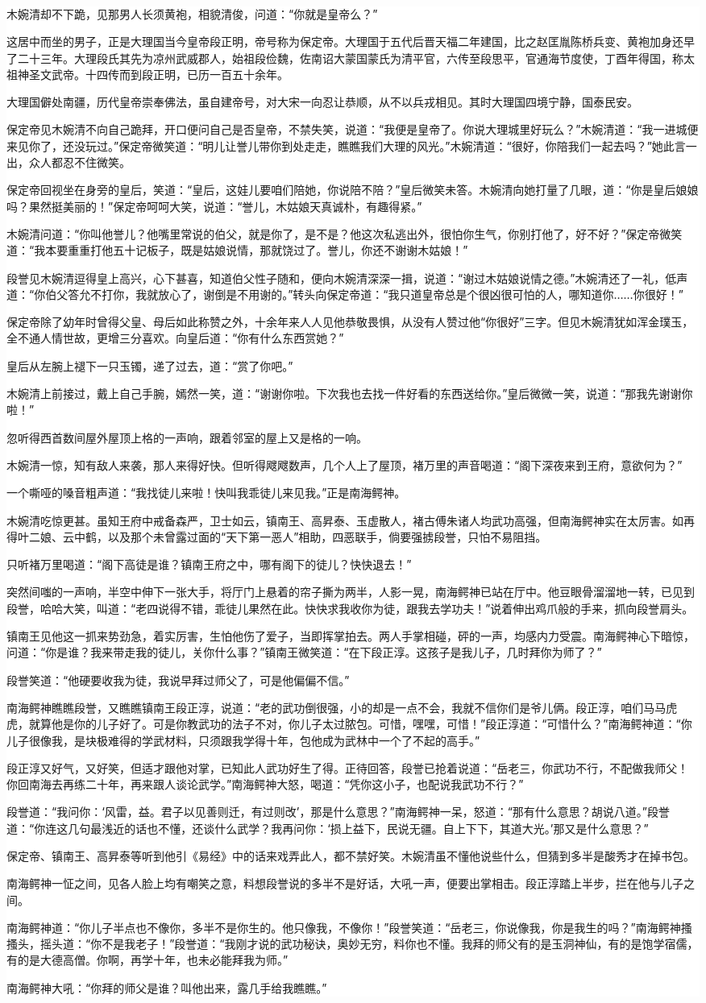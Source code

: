 木婉清却不下跪，见那男人长须黄袍，相貌清俊，问道：“你就是皇帝么？”

这居中而坐的男子，正是大理国当今皇帝段正明，帝号称为保定帝。大理国于五代后晋天福二年建国，比之赵匡胤陈桥兵变、黄袍加身还早了二十三年。大理段氏其先为凉州武威郡人，始祖段俭魏，佐南诏大蒙国蒙氏为清平官，六传至段思平，官通海节度使，丁酉年得国，称太祖神圣文武帝。十四传而到段正明，已历一百五十余年。

大理国僻处南疆，历代皇帝崇奉佛法，虽自建帝号，对大宋一向忍让恭顺，从不以兵戎相见。其时大理国四境宁静，国泰民安。

保定帝见木婉清不向自己跪拜，开口便问自己是否皇帝，不禁失笑，说道：“我便是皇帝了。你说大理城里好玩么？”木婉清道：“我一进城便来见你了，还没玩过。”保定帝微笑道：“明儿让誉儿带你到处走走，瞧瞧我们大理的风光。”木婉清道：“很好，你陪我们一起去吗？”她此言一出，众人都忍不住微笑。

保定帝回视坐在身旁的皇后，笑道：“皇后，这娃儿要咱们陪她，你说陪不陪？”皇后微笑未答。木婉清向她打量了几眼，道：“你是皇后娘娘吗？果然挺美丽的！”保定帝呵呵大笑，说道：“誉儿，木姑娘天真诚朴，有趣得紧。”

木婉清问道：“你叫他誉儿？他嘴里常说的伯父，就是你了，是不是？他这次私逃出外，很怕你生气，你别打他了，好不好？”保定帝微笑道：“我本要重重打他五十记板子，既是姑娘说情，那就饶过了。誉儿，你还不谢谢木姑娘！”

段誉见木婉清逗得皇上高兴，心下甚喜，知道伯父性子随和，便向木婉清深深一揖，说道：“谢过木姑娘说情之德。”木婉清还了一礼，低声道：“你伯父答允不打你，我就放心了，谢倒是不用谢的。”转头向保定帝道：“我只道皇帝总是个很凶很可怕的人，哪知道你……你很好！”

保定帝除了幼年时曾得父皇、母后如此称赞之外，十余年来人人见他恭敬畏惧，从没有人赞过他“你很好”三字。但见木婉清犹如浑金璞玉，全不通人情世故，更增三分喜欢。向皇后道：“你有什么东西赏她？”

皇后从左腕上褪下一只玉镯，递了过去，道：“赏了你吧。”

木婉清上前接过，戴上自己手腕，嫣然一笑，道：“谢谢你啦。下次我也去找一件好看的东西送给你。”皇后微微一笑，说道：“那我先谢谢你啦！”

忽听得西首数间屋外屋顶上格的一声响，跟着邻室的屋上又是格的一响。

木婉清一惊，知有敌人来袭，那人来得好快。但听得飕飕数声，几个人上了屋顶，褚万里的声音喝道：“阁下深夜来到王府，意欲何为？”

一个嘶哑的嗓音粗声道：“我找徒儿来啦！快叫我乖徒儿来见我。”正是南海鳄神。

木婉清吃惊更甚。虽知王府中戒备森严，卫士如云，镇南王、高昇泰、玉虚散人，褚古傅朱诸人均武功高强，但南海鳄神实在太厉害。如再得叶二娘、云中鹤，以及那个未曾露过面的“天下第一恶人”相助，四恶联手，倘要强掳段誉，只怕不易阻挡。

只听褚万里喝道：“阁下高徒是谁？镇南王府之中，哪有阁下的徒儿？快快退去！”

突然间嗤的一声响，半空中伸下一张大手，将厅门上悬着的帘子撕为两半，人影一晃，南海鳄神已站在厅中。他豆眼骨溜溜地一转，已见到段誉，哈哈大笑，叫道：“老四说得不错，乖徒儿果然在此。快快求我收你为徒，跟我去学功夫！”说着伸出鸡爪般的手来，抓向段誉肩头。

镇南王见他这一抓来势劲急，着实厉害，生怕他伤了爱子，当即挥掌拍去。两人手掌相碰，砰的一声，均感内力受震。南海鳄神心下暗惊，问道：“你是谁？我来带走我的徒儿，关你什么事？”镇南王微笑道：“在下段正淳。这孩子是我儿子，几时拜你为师了？”

段誉笑道：“他硬要收我为徒，我说早拜过师父了，可是他偏偏不信。”

南海鳄神瞧瞧段誉，又瞧瞧镇南王段正淳，说道：“老的武功倒很强，小的却是一点不会，我就不信你们是爷儿俩。段正淳，咱们马马虎虎，就算他是你的儿子好了。可是你教武功的法子不对，你儿子太过脓包。可惜，嘿嘿，可惜！”段正淳道：“可惜什么？”南海鳄神道：“你儿子很像我，是块极难得的学武材料，只须跟我学得十年，包他成为武林中一个了不起的高手。”

段正淳又好气，又好笑，但适才跟他对掌，已知此人武功好生了得。正待回答，段誉已抢着说道：“岳老三，你武功不行，不配做我师父！你回南海去再练二十年，再来跟人谈论武学。”南海鳄神大怒，喝道：“凭你这小子，也配说我武功不行？”

段誉道：“我问你：‘风雷，益。君子以见善则迁，有过则改’，那是什么意思？”南海鳄神一呆，怒道：“那有什么意思？胡说八道。”段誉道：“你连这几句最浅近的话也不懂，还谈什么武学？我再问你：‘损上益下，民说无疆。自上下下，其道大光。’那又是什么意思？”

保定帝、镇南王、高昇泰等听到他引《易经》中的话来戏弄此人，都不禁好笑。木婉清虽不懂他说些什么，但猜到多半是酸秀才在掉书包。

南海鳄神一怔之间，见各人脸上均有嘲笑之意，料想段誉说的多半不是好话，大吼一声，便要出掌相击。段正淳踏上半步，拦在他与儿子之间。

南海鳄神道：“你儿子半点也不像你，多半不是你生的。他只像我，不像你！”段誉笑道：“岳老三，你说像我，你是我生的吗？”南海鳄神搔搔头，摇头道：“你不是我老子！”段誉道：“我刚才说的武功秘诀，奥妙无穷，料你也不懂。我拜的师父有的是玉洞神仙，有的是饱学宿儒，有的是大德高僧。你啊，再学十年，也未必能拜我为师。”

南海鳄神大吼：“你拜的师父是谁？叫他出来，露几手给我瞧瞧。”
